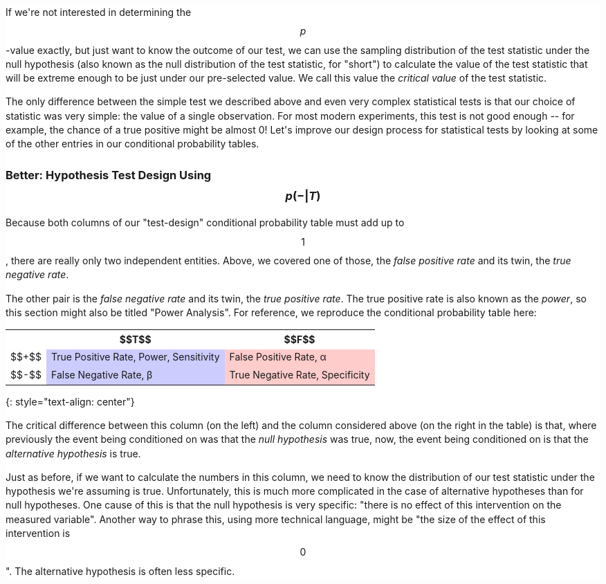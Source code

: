If we're not interested in determining the $$p$$-value exactly, but just want to know the outcome of our test, we can use the sampling distribution of the test statistic under the null hypothesis (also known as the null distribution of the test statistic, for "short") to calculate the value of the test statistic that will be extreme enough to be just under our pre-selected value. We call this value the *critical value* of the test statistic.

The only difference between the simple test we described above and even very complex statistical tests is that our choice of statistic was very simple: the value of a single observation. For most modern experiments, this test is not good enough -- for example, the chance of a true positive might be almost 0! Let's improve our design process for statistical tests by looking at some of the other entries in our conditional probability tables.

### Better: Hypothesis Test Design Using $$p(-\lvert T)$$

Because both columns of our "test-design" conditional probability table must add up to $$1$$, there are really only two independent entities. Above, we covered one of those, the *false positive rate* and its twin, the *true negative rate*. 

The other pair is the *false negative rate* and its twin, the *true positive rate*. The true positive rate is also known as the *power*, so this section might also be titled "Power Analysis". For reference, we reproduce the conditional probability table here:

<table class="center">
  <tbody>
    <tr>
      <th class="border-less"></th>
      <th > $$T$$ </th>
      <th > $$F$$ </th>
    </tr>
    <tr>
      <td >$$+$$</td>
      <td style="background-color: rgb(204,204,255);"> True Positive Rate, Power, Sensitivity </td>
      <td style="background-color: rgb(255,204,204);"> False Positive Rate, &#945; </td>
    </tr>
     <tr>
      <td >$$-$$</td>
      <td style="background-color: rgb(204,204,255);"> False Negative Rate, &#946;</td>
      <td style="background-color: rgb(255,204,204);"> True Negative Rate, Specificity</td>
    </tr>
  </tbody>
</table>
{: style="text-align: center"}

The critical difference between this column (on the left) and the column considered above (on the right in the table) is that, where previously the event being conditioned on was that the *null hypothesis* was true, now, the event being conditioned on is that the *alternative hypothesis* is true.

Just as before, if we want to calculate the numbers in this column, we need to know the distribution of our test statistic under the hypothesis we're assuming is true. Unfortunately, this is much more complicated in the case of alternative hypotheses than for null hypotheses. One cause of this is that the null hypothesis is very specific: "there is no effect of this intervention on the measured variable". Another way to phrase this, using more technical language, might be "the size of the effect of this intervention is $$0$$". The alternative hypothesis is often less specific.
